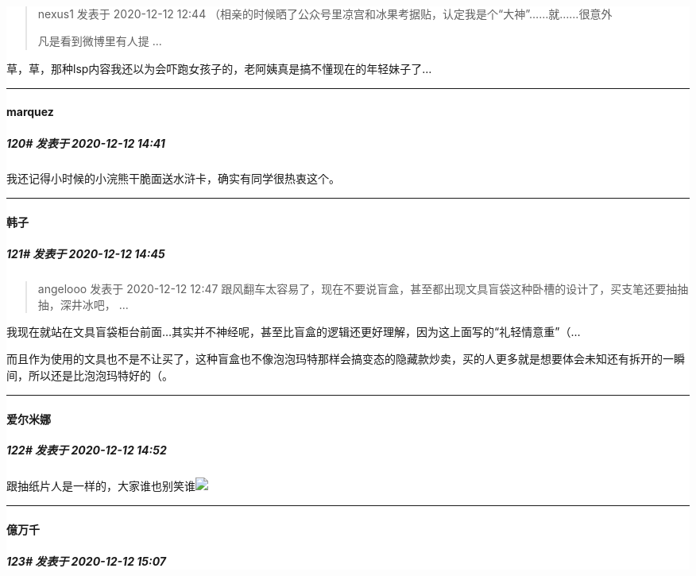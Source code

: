 

<blockquote>nexus1 发表于 2020-12-12 12:44
（相亲的时候晒了公众号里凉宫和冰果考据贴，认定我是个“大神”……就……很意外

凡是看到微博里有人提 ...</blockquote>
草，草，那种lsp内容我还以为会吓跑女孩子的，老阿姨真是搞不懂现在的年轻妹子了…







*****

####  marquez  
##### 120#       发表于 2020-12-12 14:41




我还记得小时候的小浣熊干脆面送水浒卡，确实有同学很热衷这个。







*****

####  韩子  
##### 121#       发表于 2020-12-12 14:45



<blockquote>angelooo 发表于 2020-12-12 12:47
跟风翻车太容易了，现在不要说盲盒，甚至都出现文具盲袋这种卧槽的设计了，买支笔还要抽抽抽，深井冰吧， ...</blockquote>
我现在就站在文具盲袋柜台前面…其实并不神经呢，甚至比盲盒的逻辑还更好理解，因为这上面写的“礼轻情意重”（…

而且作为使用的文具也不是不让买了，这种盲盒也不像泡泡玛特那样会搞变态的隐藏款炒卖，买的人更多就是想要体会未知还有拆开的一瞬间，所以还是比泡泡玛特好的（。







*****

####  爱尔米娜  
##### 122#       发表于 2020-12-12 14:52




跟抽纸片人是一样的，大家谁也别笑谁<img src="https://static.saraba1st.com/image/smiley/face2017/004.gif" referrerpolicy="no-referrer">







*****

####  億万千  
##### 123#       发表于 2020-12-12 15:07
